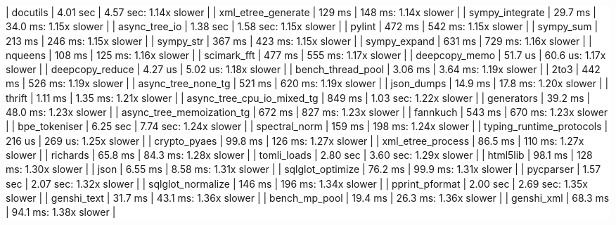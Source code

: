 | docutils                   | 4.01 sec                                                | 4.57 sec: 1.14x slower                                               |
| xml_etree_generate         | 129 ms                                                  | 148 ms: 1.14x slower                                                 |
| sympy_integrate            | 29.7 ms                                                 | 34.0 ms: 1.15x slower                                                |
| async_tree_io              | 1.38 sec                                                | 1.58 sec: 1.15x slower                                               |
| pylint                     | 472 ms                                                  | 542 ms: 1.15x slower                                                 |
| sympy_sum                  | 213 ms                                                  | 246 ms: 1.15x slower                                                 |
| sympy_str                  | 367 ms                                                  | 423 ms: 1.15x slower                                                 |
| sympy_expand               | 631 ms                                                  | 729 ms: 1.16x slower                                                 |
| nqueens                    | 108 ms                                                  | 125 ms: 1.16x slower                                                 |
| scimark_fft                | 477 ms                                                  | 555 ms: 1.17x slower                                                 |
| deepcopy_memo              | 51.7 us                                                 | 60.6 us: 1.17x slower                                                |
| deepcopy_reduce            | 4.27 us                                                 | 5.02 us: 1.18x slower                                                |
| bench_thread_pool          | 3.06 ms                                                 | 3.64 ms: 1.19x slower                                                |
| 2to3                       | 442 ms                                                  | 526 ms: 1.19x slower                                                 |
| async_tree_none_tg         | 521 ms                                                  | 620 ms: 1.19x slower                                                 |
| json_dumps                 | 14.9 ms                                                 | 17.8 ms: 1.20x slower                                                |
| thrift                     | 1.11 ms                                                 | 1.35 ms: 1.21x slower                                                |
| async_tree_cpu_io_mixed_tg | 849 ms                                                  | 1.03 sec: 1.22x slower                                               |
| generators                 | 39.2 ms                                                 | 48.0 ms: 1.23x slower                                                |
| async_tree_memoization_tg  | 672 ms                                                  | 827 ms: 1.23x slower                                                 |
| fannkuch                   | 543 ms                                                  | 670 ms: 1.23x slower                                                 |
| bpe_tokeniser              | 6.25 sec                                                | 7.74 sec: 1.24x slower                                               |
| spectral_norm              | 159 ms                                                  | 198 ms: 1.24x slower                                                 |
| typing_runtime_protocols   | 216 us                                                  | 269 us: 1.25x slower                                                 |
| crypto_pyaes               | 99.8 ms                                                 | 126 ms: 1.27x slower                                                 |
| xml_etree_process          | 86.5 ms                                                 | 110 ms: 1.27x slower                                                 |
| richards                   | 65.8 ms                                                 | 84.3 ms: 1.28x slower                                                |
| tomli_loads                | 2.80 sec                                                | 3.60 sec: 1.29x slower                                               |
| html5lib                   | 98.1 ms                                                 | 128 ms: 1.30x slower                                                 |
| json                       | 6.55 ms                                                 | 8.58 ms: 1.31x slower                                                |
| sqlglot_optimize           | 76.2 ms                                                 | 99.9 ms: 1.31x slower                                                |
| pycparser                  | 1.57 sec                                                | 2.07 sec: 1.32x slower                                               |
| sqlglot_normalize          | 146 ms                                                  | 196 ms: 1.34x slower                                                 |
| pprint_pformat             | 2.00 sec                                                | 2.69 sec: 1.35x slower                                               |
| genshi_text                | 31.7 ms                                                 | 43.1 ms: 1.36x slower                                                |
| bench_mp_pool              | 19.4 ms                                                 | 26.3 ms: 1.36x slower                                                |
| genshi_xml                 | 68.3 ms                                                 | 94.1 ms: 1.38x slower                                                |